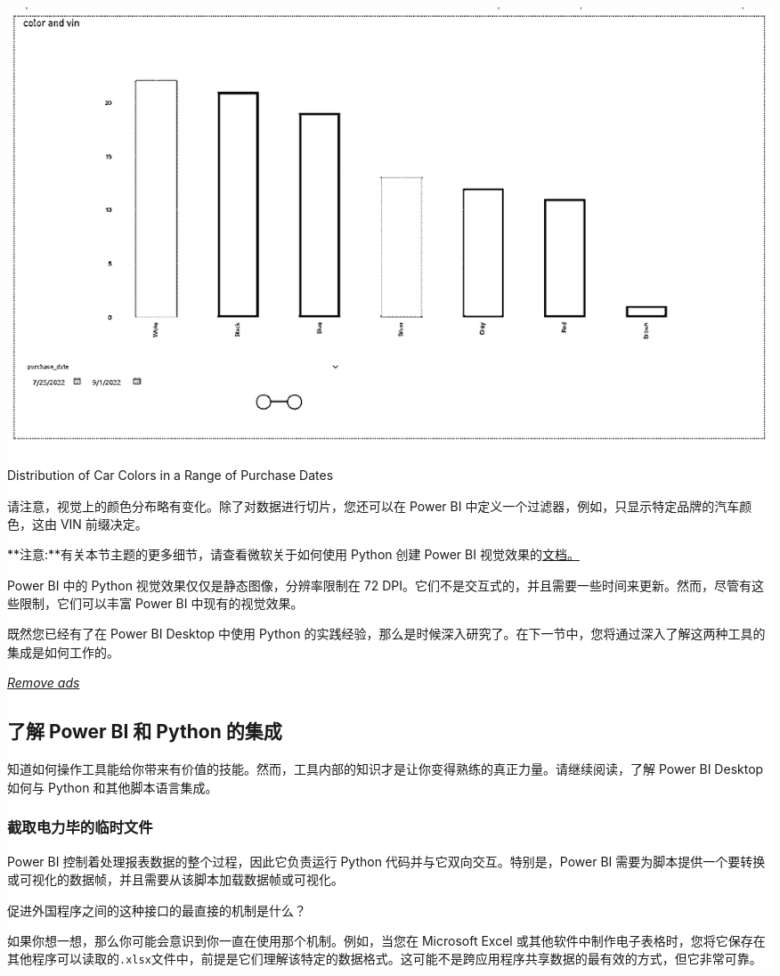 [![Distribution of Car Colors in a Range of Purchase Dates](img/3d600abc4e20f0c480d2342690372557.png)](https://files.realpython.com/media/pbi_slicer_slider.280c5229398a.png)

<figcaption class="figure-caption text-center">Distribution of Car Colors in a Range of Purchase Dates</figcaption>

请注意，视觉上的颜色分布略有变化。除了对数据进行切片，您还可以在 Power BI 中定义一个过滤器，例如，只显示特定品牌的汽车颜色，这由 VIN 前缀决定。

**注意:**有关本节主题的更多细节，请查看微软关于如何使用 Python 创建 Power BI 视觉效果的[文档。](https://learn.microsoft.com/en-us/power-bi/connect-data/desktop-python-visuals)

Power BI 中的 Python 视觉效果仅仅是静态图像，分辨率限制在 72 DPI。它们不是交互式的，并且需要一些时间来更新。然而，尽管有这些限制，它们可以丰富 Power BI 中现有的视觉效果。

既然您已经有了在 Power BI Desktop 中使用 Python 的实践经验，那么是时候深入研究了。在下一节中，您将通过深入了解这两种工具的集成是如何工作的。

[*Remove ads*](/account/join/)

## 了解 Power BI 和 Python 的集成

知道如何操作工具能给你带来有价值的技能。然而，工具内部的知识才是让你变得熟练的真正力量。请继续阅读，了解 Power BI Desktop 如何与 Python 和其他脚本语言集成。

### 截取电力毕的临时文件

Power BI 控制着处理报表数据的整个过程，因此它负责运行 Python 代码并与它双向交互。特别是，Power BI 需要为脚本提供一个要转换或可视化的数据帧，并且需要从该脚本加载数据帧或可视化。

促进外国程序之间的这种接口的最直接的机制是什么？

如果你想一想，那么你可能会意识到你一直在使用那个机制。例如，当您在 Microsoft Excel 或其他软件中制作电子表格时，您将它保存在其他程序可以读取的`.xlsx`文件中，前提是它们理解该特定的数据格式。这可能不是跨应用程序共享数据的最有效的方式，但它非常可靠。
